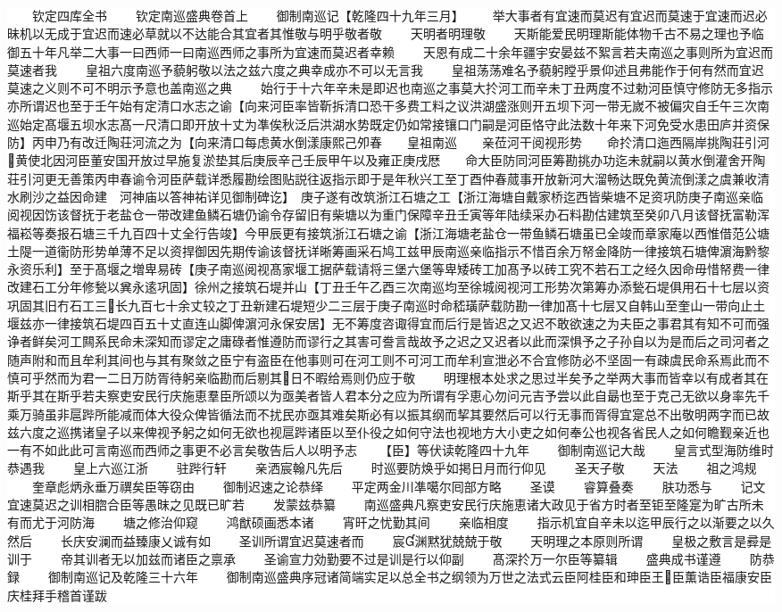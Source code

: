 　　钦定四库全书
　　钦定南巡盛典卷首上
　　御制南巡记【乾隆四十九年三月】
　　举大事者有宜速而莫迟有宜迟而莫速于宜速而迟必昧机以无成于宜迟而速必草就以不达能合其宜者其惟敬与明乎敬者敬
　　天明者明理敬
　　天斯能爱民明理斯能体物千古不易之理也予临御五十年凡举二大事一曰西师一曰南巡西师之事所为宜速而莫迟者幸赖
　　天恩有成二十余年疆宇安晏兹不絮言若夫南巡之事则所为宜迟而莫速者我
　　皇祖六度南巡予藐躬敬以法之兹六度之典幸成亦不可以无言我
　　皇祖荡荡难名予藐躬瞠乎景仰述且弗能作于何有然而宜迟莫速之义则不可不明示予意也盖南巡之典
　　始行于十六年辛未是即迟也南巡之事莫大扵河工而辛未丁丑两度不过勅河臣慎守修防无多指示亦所谓迟也至于壬午始有定清口水志之谕【向来河臣率皆靳拆清口恐干多费工料之议洪湖盛涨则开五坝下河一带无嵗不被偏灾自壬午三次南巡始定髙堰五坝水志髙一尺清口即开放十丈为凖俟秋泛后洪湖水势既定仍如常接镶口门嗣是河臣恪守此法数十年来下河免受水患田庐并资保防】丙申乃有改迁陶荘河流之为【向来清口每虑黄水倒漾康熙己夘春　　皇祖南巡　　亲莅河干阅视形势　　命扵清口迤西隔岸挑陶荘引河黄使北因河臣董安国开放过早施复淤垫其后庚辰辛己壬辰甲午以及雍正庚戌厯　　命大臣防同河臣筹勘挑办功迄未就嗣以黄水倒灌舍开陶荘引河更无善策丙申春谕令河臣萨载详悉履勘绘图贴説往返指示即于是年秋兴工至丁酉仲春蒇事开放新河大溜畅达既免黄流倒漾之虞兼收清水刷沙之益因命建　河神庙以答神祐详见御制碑讫】　庚子遂有改筑浙江石塘之工【浙江海塘自戴家桥迄西皆柴塘不足资巩防庚子南巡亲临阅视因饬该督抚于老盐仓一带改建鱼鳞石塘仍谕令存留旧有柴塘以为重门保障辛丑壬寅等年陆续采办石料勘估建筑至癸卯八月该督抚富勒浑福崧等奏报石塘三千九百四十丈全行告竣】今甲辰更有接筑浙江石塘之谕【浙江海塘老盐仓一带鱼鳞石塘虽已全竣而章家庵以西惟借范公塘土隄一道衞防形势单薄不足以资捍御因先期传谕该督抚详晰筹画采石鸠工兹甲辰南巡亲临指示不惜百余万帑金降防一律接筑石塘俾濵海黔黎永资乐利】至于髙堰之増卑易砖【庚子南巡阅视髙家堰工据萨载请将三堡六堡等卑矮砖工加髙予以砖工究不若石工之经久因命毋惜帑费一律改建石工分年修甃以兾永逺巩固】徐州之接筑石堤并山【丁丑壬午乙酉三次南巡均至徐城阅视河工形势次第筹办添甃石堤俱用石十七层以资巩固其旧冇石工三长九百七十余丈较之丁丑新建石堤短少二三层于庚子南巡时命嵇璜萨载防勘一律加髙十七层又自韩山至奎山一带向止土堰兹亦一律接筑石堤四百五十丈直连山脚俾濵河永保安居】无不筹度咨诹得宜而后行是皆迟之又迟不敢欲速之为夫臣之事君其有知不可而强诤者鲜矣河工闗系民命未深知而谬定之庸碌者惟遵防而谬行之其害可誊言哉故予之迟之又迟者以此而深惧予之子孙自以为是而后之司河者之随声附和而且牟利其间也与其有聚敛之臣宁有盗臣在他事则可在河工则不可河工而牟利宣泄必不合宜修防必不坚固一有疎虞民命系焉此而不慎可乎然而为君一二日万防胥待躬亲临勘而后剔其日不暇给焉则仍应于敬
　　明理根本处求之思过半矣予之举两大事而皆幸以有成者其在斯乎其在斯乎若夫察吏安民行庆施恵羣臣所颂以为亟美者皆人君本分之应为所谓有孚恵心勿问元吉予尝以此自朂也至于克己无欲以身率先千乘万骑虽非扈跸所能减而体大役众俾皆循法而不扰民亦亟其难矣斯必有以振其纲而挈其要然后可以行无事而胥得宜寔总不出敬明两字而已故兹六度之巡携诸皇子以来俾视予躬之如何无欲也视扈跸诸臣以至仆役之如何守法也视地方大小吏之如何奉公也视各省民人之如何瞻觐亲近也一有不如此此可言南巡而西师之事更不必言矣敬告后人以明予志
　　【臣】等伏读乾隆四十九年
　　御制南巡记大哉
　　皇言式型海防维时恭遇我
　　皇上六巡江浙
　　驻跸行轩
　　亲洒宸翰凡先后
　　时巡要防焕乎如掲日月而行仰见
　　圣天子敬
　　天法
　　祖之鸿规
　　奎章彪炳永垂万禩矣臣等窃由
　　御制迟速之论恭绎
　　平定两金川凖噶尔囘部方略
　　圣谟
　　睿算叠奏
　　肤功悉与
　　记文宜速莫迟之训相脗合臣等愚昩之见既已旷若
　　发蒙兹恭纂
　　南巡盛典凡察吏安民行庆施恵诸大政见于省方时者至钜至隆寔为旷古所未有而尤于河防海
　　塘之修治仰窥
　　鸿猷硕画悉本诸
　　宵旰之忧勤其间
　　亲临相度
　　指示机宜自辛未以迄甲辰行之以渐要之以久然后
　　长庆安澜而益臻康乂诚有如
　　圣训所谓宜迟莫速者而
　　宸渊黙犹兢兢于敬
　　天明理之本原则所谓
　　皇极之敷言是彛是训于
　　帝其训者无以加兹而诸臣之禀承
　　圣谕宣力効勤要不过是训是行以仰副
　　髙深扵万一尔臣等纂辑
　　盛典成书谨遵
　　防恭録
　　御制南巡记及乾隆三十六年
　　御制南巡盛典序冠诸简端实足以总全书之纲领为万世之法式云臣阿桂臣和珅臣王臣薫诰臣福康安臣庆桂拜手稽首谨跋
